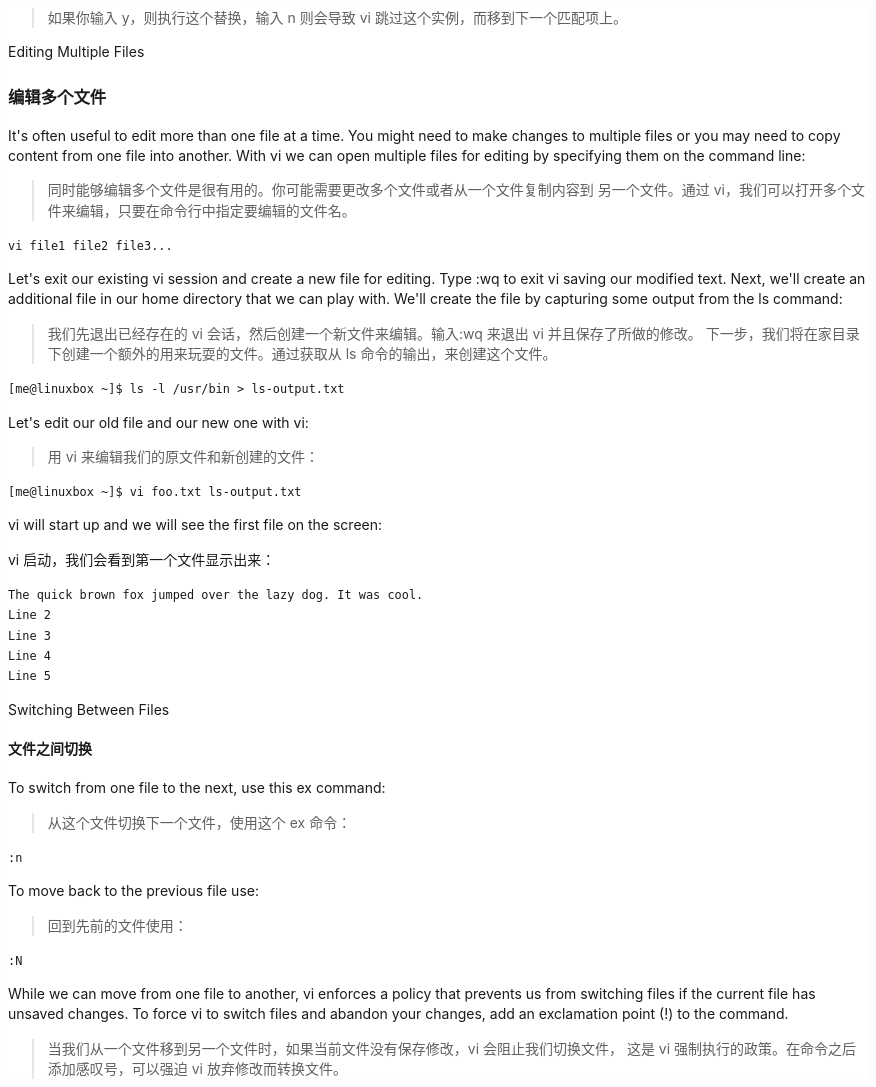 > 如果你输入 y，则执行这个替换，输入 n 则会导致 vi 跳过这个实例，而移到下一个匹配项上。

Editing Multiple Files

### 编辑多个文件

It's often useful to edit more than one file at a time. You might need to make changes to multiple files or you may need to copy content from one file into another. With vi we can open multiple files for editing by specifying them on the command line:

> 同时能够编辑多个文件是很有用的。你可能需要更改多个文件或者从一个文件复制内容到 另一个文件。通过 vi，我们可以打开多个文件来编辑，只要在命令行中指定要编辑的文件名。

    vi file1 file2 file3...

Let's exit our existing vi session and create a new file for editing. Type :wq to exit vi saving our modified text. Next, we'll create an additional file in our home directory that we can play with. We'll create the file by capturing some output from the ls command:

> 我们先退出已经存在的 vi 会话，然后创建一个新文件来编辑。输入:wq 来退出 vi 并且保存了所做的修改。 下一步，我们将在家目录下创建一个额外的用来玩耍的文件。通过获取从 ls 命令的输出，来创建这个文件。

    [me@linuxbox ~]$ ls -l /usr/bin > ls-output.txt

Let's edit our old file and our new one with vi:

> 用 vi 来编辑我们的原文件和新创建的文件：

    [me@linuxbox ~]$ vi foo.txt ls-output.txt

vi will start up and we will see the first file on the screen:

vi 启动，我们会看到第一个文件显示出来：

    The quick brown fox jumped over the lazy dog. It was cool.
    Line 2
    Line 3
    Line 4
    Line 5

Switching Between Files

#### 文件之间切换

To switch from one file to the next, use this ex command:

> 从这个文件切换下一个文件，使用这个 ex 命令：

    :n

To move back to the previous file use:

> 回到先前的文件使用：

    :N

While we can move from one file to another, vi enforces a policy that prevents us from switching files if the current file has unsaved changes. To force vi to switch files and abandon your changes, add an exclamation point (!) to the command.

> 当我们从一个文件移到另一个文件时，如果当前文件没有保存修改，vi 会阻止我们切换文件， 这是 vi 强制执行的政策。在命令之后添加感叹号，可以强迫 vi 放弃修改而转换文件。
